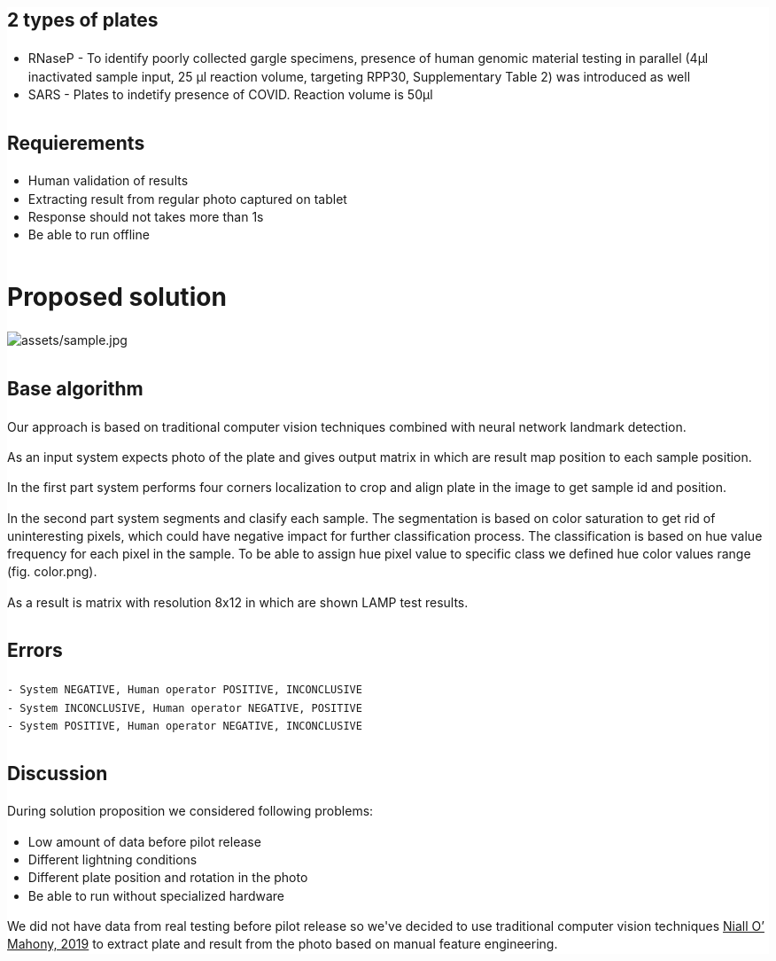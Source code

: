 ## 2 types of plates
- RNaseP - To identify poorly collected gargle specimens, presence of human genomic material testing in parallel (4µl inactivated sample input, 25 µl reaction volume, targeting RPP30, Supplementary Table 2) was introduced as well
- SARS - Plates to indetify presence of COVID. Reaction volume is 50µl

## Requierements
- Human validation of results
- Extracting result from regular photo captured on tablet
- Response should not takes more than 1s
- Be able to run offline

# Proposed solution
<img width="500" alt="assets/sample.jpg" src="assets/0_pipeline.png">

## Base algorithm
Our approach is based on traditional computer vision techniques combined with neural network landmark detection.

As an input system expects photo of the plate and gives output matrix in which are result map position to each sample position.

In the first part system performs four corners localization to crop and align plate in the image to get sample id and position.

In the second part system segments and clasify each sample. The segmentation is based on color saturation to get rid of uninteresting pixels, which could have negative impact for further classification process. The classification is based on hue value frequency for each pixel in the sample. To be able to assign hue pixel value to specific class we defined hue color values range (fig. color.png).

As a result is matrix with resolution 8x12 in which are shown LAMP test results.

## Errors
    - System NEGATIVE, Human operator POSITIVE, INCONCLUSIVE 
    - System INCONCLUSIVE, Human operator NEGATIVE, POSITIVE
    - System POSITIVE, Human operator NEGATIVE, INCONCLUSIVE 

## Discussion
During solution proposition we considered following problems:
- Low amount of data before pilot release
- Different lightning conditions
- Different plate position and rotation in the photo
- Be able to run without specialized hardware

We did not have data from real testing before pilot release so we've decided to use traditional computer vision techniques [Niall O’ Mahony, 2019](https://arxiv.org/pdf/1910.13796.pdf) to extract plate and result from the photo based on manual feature engineering.
